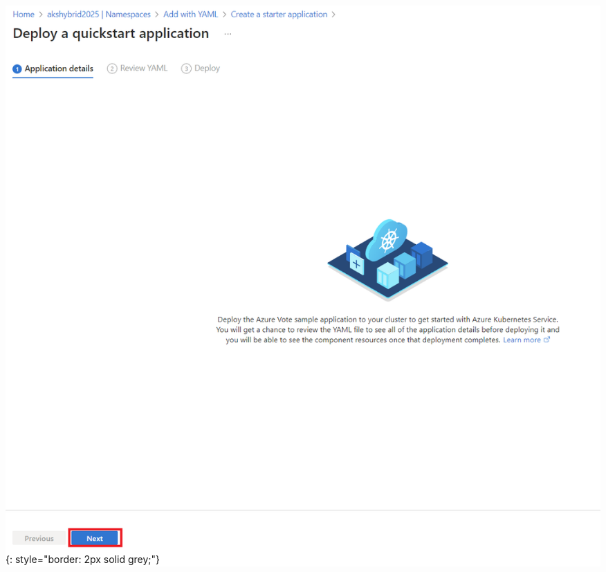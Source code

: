![AKS Deploy App 4](/assets/img/post/2025-01-09-azure-local-aks/20.png){: style="border: 2px solid grey;"}